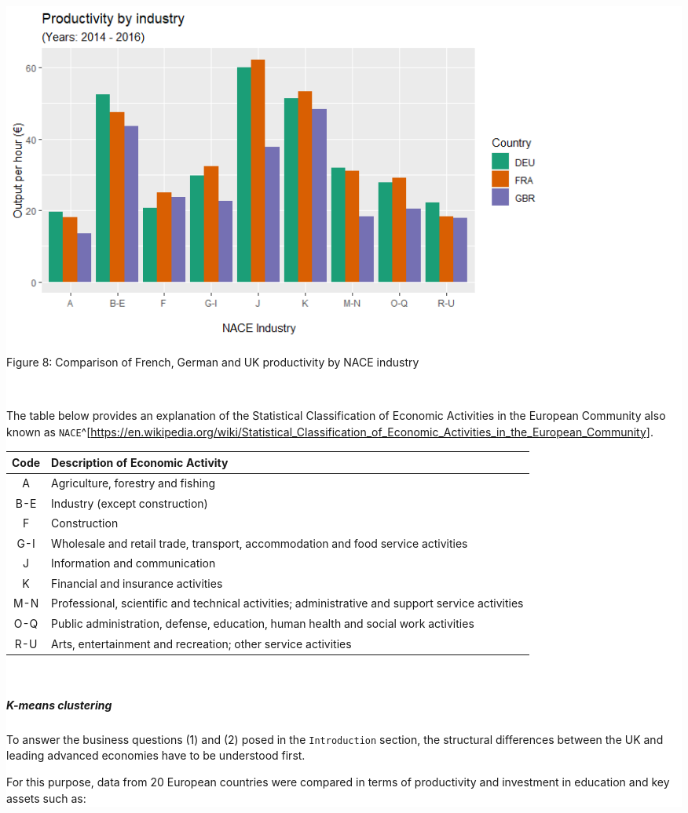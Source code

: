 <img src="images/output_per_hour_by_industry_2014-2016.png" alt="Figure 8: Comparison of French, German and UK productivity by NACE industry" width="80%" />
<p class="caption">Figure 8: Comparison of French, German and UK productivity by NACE industry</p>
</div>

<br>

The table below provides an explanation of the Statistical Classification of Economic Activities in the European Community also known as `NACE`^[https://en.wikipedia.org/wiki/Statistical_Classification_of_Economic_Activities_in_the_European_Community].

Code  | Description of Economic Activity
:----:|:-------------------
A     | Agriculture, forestry and fishing
B-E   | Industry (except construction)
F     | Construction
G-I   | Wholesale and retail trade, transport, accommodation and food service activities 
J     | Information and communication
K     | Financial and insurance activities
M-N   | Professional, scientific and technical activities; administrative and support service activities
O-Q   | Public administration, defense, education, human health and social work activities
R-U   | Arts, entertainment and recreation; other service activities


<br>

##### K-means clustering

To answer the business questions (1) and (2) posed in the `Introduction` section, the structural differences between the UK and leading advanced economies have to be understood first. 

For this purpose, data from 20 European countries were compared in terms of productivity and investment in education and key assets such as:
